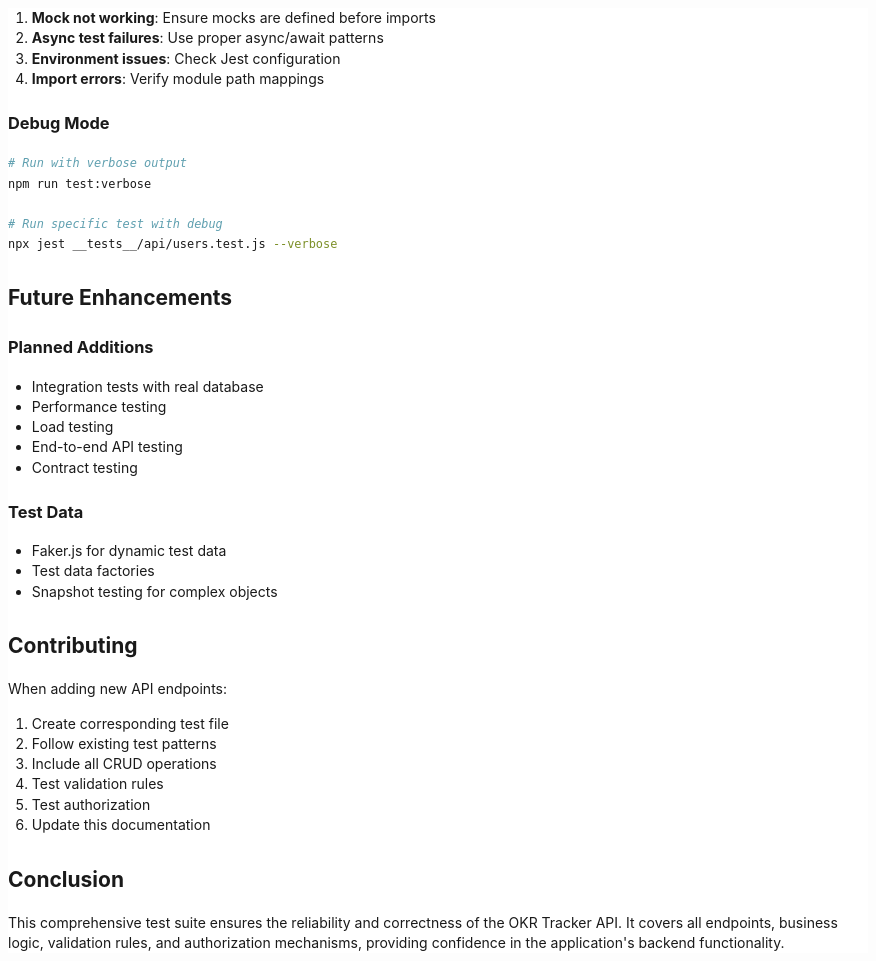 1. **Mock not working**: Ensure mocks are defined before imports
2. **Async test failures**: Use proper async/await patterns
3. **Environment issues**: Check Jest configuration
4. **Import errors**: Verify module path mappings

### Debug Mode
```bash
# Run with verbose output
npm run test:verbose

# Run specific test with debug
npx jest __tests__/api/users.test.js --verbose
```

## Future Enhancements

### Planned Additions
- Integration tests with real database
- Performance testing
- Load testing
- End-to-end API testing
- Contract testing

### Test Data
- Faker.js for dynamic test data
- Test data factories
- Snapshot testing for complex objects

## Contributing

When adding new API endpoints:

1. Create corresponding test file
2. Follow existing test patterns
3. Include all CRUD operations
4. Test validation rules
5. Test authorization
6. Update this documentation

## Conclusion

This comprehensive test suite ensures the reliability and correctness of the OKR Tracker API. It covers all endpoints, business logic, validation rules, and authorization mechanisms, providing confidence in the application's backend functionality. 